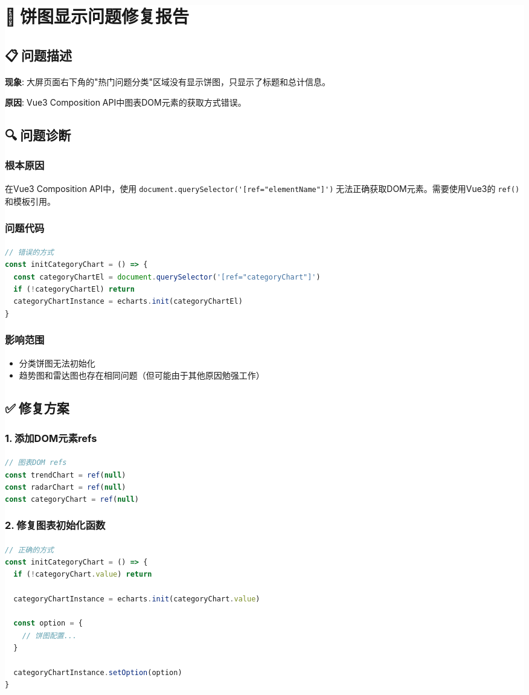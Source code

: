 # 🔧 饼图显示问题修复报告

## 📋 问题描述

**现象**: 大屏页面右下角的"热门问题分类"区域没有显示饼图，只显示了标题和总计信息。

**原因**: Vue3 Composition API中图表DOM元素的获取方式错误。

## 🔍 问题诊断

### 根本原因
在Vue3 Composition API中，使用 `document.querySelector('[ref="elementName"]')` 无法正确获取DOM元素。需要使用Vue3的 `ref()` 和模板引用。

### 问题代码
```javascript
// 错误的方式
const initCategoryChart = () => {
  const categoryChartEl = document.querySelector('[ref="categoryChart"]')
  if (!categoryChartEl) return
  categoryChartInstance = echarts.init(categoryChartEl)
}
```

### 影响范围
- 分类饼图无法初始化
- 趋势图和雷达图也存在相同问题（但可能由于其他原因勉强工作）

## ✅ 修复方案

### 1. 添加DOM元素refs
```javascript
// 图表DOM refs
const trendChart = ref(null)
const radarChart = ref(null)
const categoryChart = ref(null)
```

### 2. 修复图表初始化函数
```javascript
// 正确的方式
const initCategoryChart = () => {
  if (!categoryChart.value) return
  
  categoryChartInstance = echarts.init(categoryChart.value)
  
  const option = {
    // 饼图配置...
  }
  
  categoryChartInstance.setOption(option)
}
```
